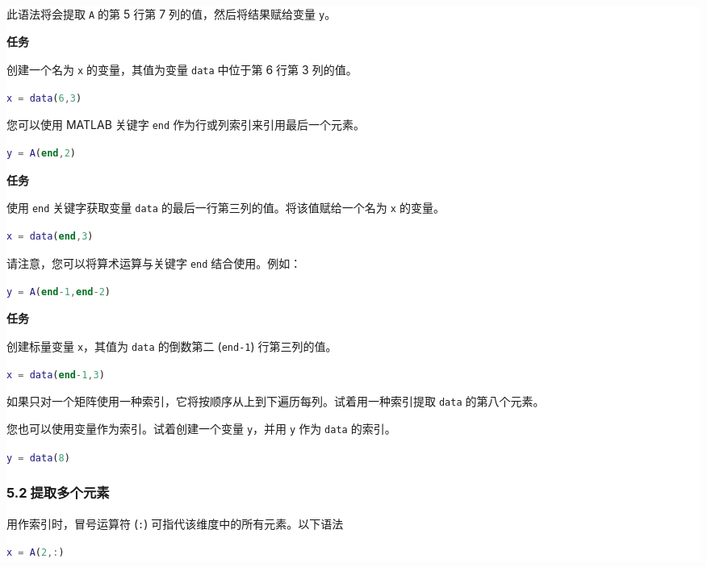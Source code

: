 此语法将会提取 `A` 的第 5 行第 7 列的值，然后将结果赋给变量 `y`。



**任务**

创建一个名为 `x` 的变量，其值为变量 `data` 中位于第 6 行第 3 列的值。

```matlab
x = data(6,3)
```



您可以使用 MATLAB 关键字 `end` 作为行或列索引来引用最后一个元素。

```matlab
y = A(end,2)
```



**任务**

使用 `end` 关键字获取变量 `data` 的最后一行第三列的值。将该值赋给一个名为 `x` 的变量。

```matlab
x = data(end,3)
```



请注意，您可以将算术运算与关键字 `end` 结合使用。例如：

```matlab
y = A(end-1,end-2)
```



**任务**

创建标量变量 `x`，其值为 `data` 的倒数第二 (`end-1`) 行第三列的值。

```matlab
x = data(end-1,3)
```



如果只对一个矩阵使用一种索引，它将按顺序从上到下遍历每列。试着用一种索引提取 `data` 的第八个元素。

您也可以使用变量作为索引。试着创建一个变量 `y`，并用 `y` 作为 `data` 的索引。

```matlab
y = data(8)
```



### 5.2	提取多个元素



用作索引时，冒号运算符 (`:`) 可指代该维度中的所有元素。以下语法

```matlab
x = A(2,:)
```
